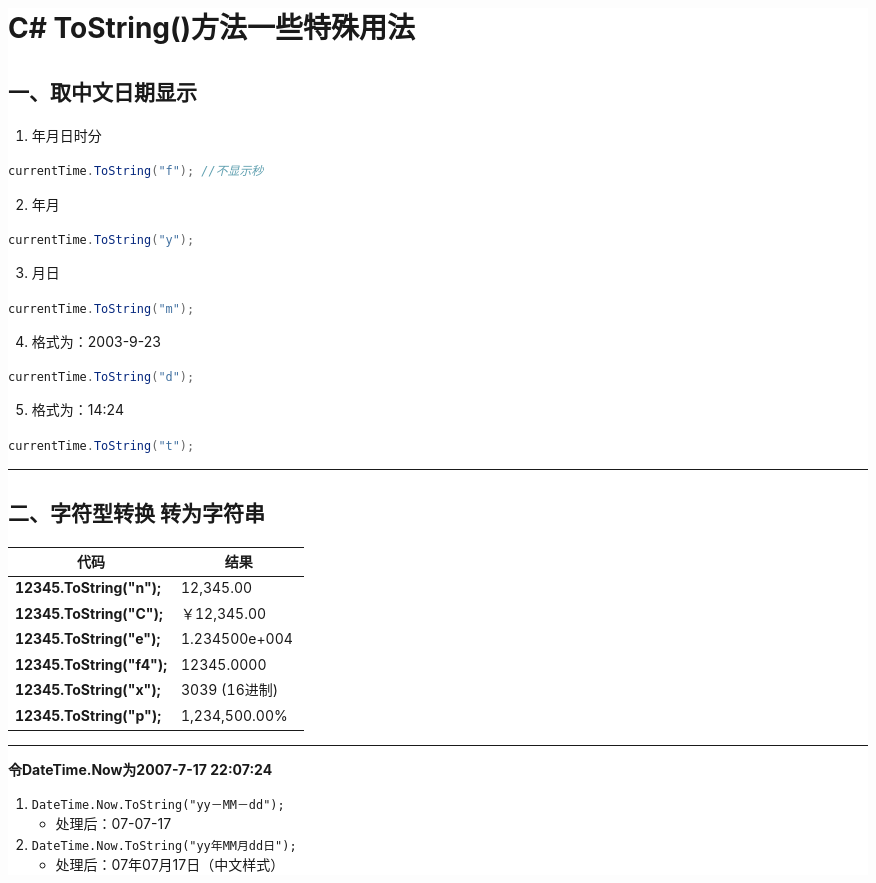 # C# ToString()方法一些特殊用法

## 一、取中文日期显示  

1. 年月日时分   

```c#
currentTime.ToString("f"); //不显示秒
```

2. 年月   

```c#
currentTime.ToString("y");
```  

3. 月日   

```c#
currentTime.ToString("m");
```

4. 格式为：2003-9-23   

```c#
currentTime.ToString("d");
```

5. 格式为：14:24   

```c#
currentTime.ToString("t");
```
  ****
## 二、字符型转换 转为字符串   

| 代码 | 结果 |
| ---- | ---- |
|**12345.ToString("n");**|12,345.00   
|**12345.ToString("C");**|￥12,345.00   
|**12345.ToString("e");**|1.234500e+004   
|**12345.ToString("f4");**|12345.0000   
|**12345.ToString("x");**|3039 (16进制)   
|**12345.ToString("p");**|1,234,500.00%

---

**令DateTime.Now为2007-7-17 22:07:24**  

1. `DateTime.Now.ToString("yy－MM－dd");`
	- 处理后：07-07-17  
2. `DateTime.Now.ToString("yy年MM月dd日");` 
	- 处理后：07年07月17日（中文样式）
